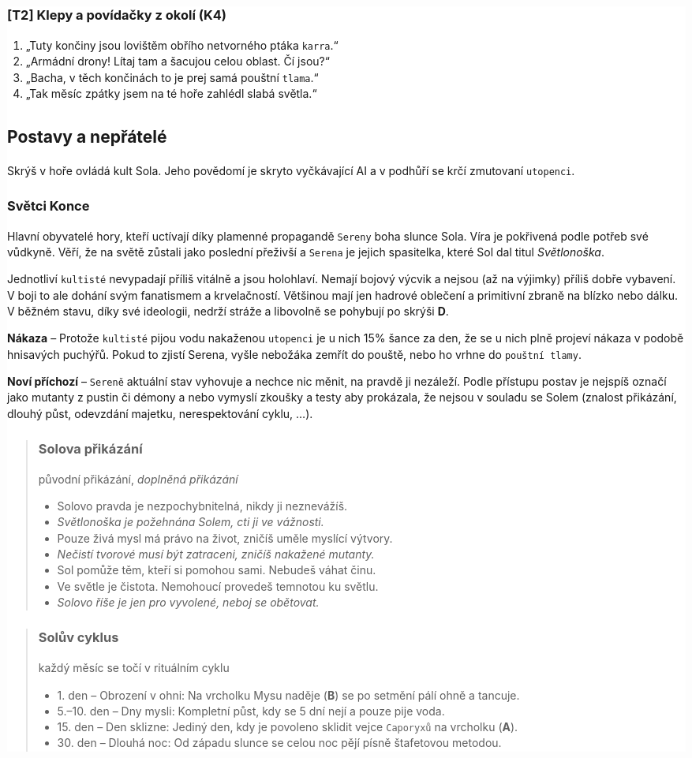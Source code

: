 ### \[T2\] Klepy a povídačky z okolí (K4)

1. „Tuty končiny jsou lovištěm obřího netvorného ptáka `karra`.“
2. „Armádní drony! Lítaj tam a šacujou celou oblast. Čí jsou?“
3. „Bacha, v těch končinách to je prej samá pouštní `tlama`.“
4. „Tak měsíc zpátky jsem na té hoře zahlédl slabá světla.“

## Postavy a nepřátelé

Skrýš v hoře ovládá kult Sola. Jeho povědomí je skryto vyčkávající AI a v podhůří se krčí zmutovaní `utopenci`.

### Světci Konce

Hlavní obyvatelé hory, kteří uctívají díky plamenné propagandě `Sereny` boha slunce Sola. Víra je pokřivená podle potřeb své vůdkyně. Věří, že na světě zůstali jako poslední přeživší a `Serena` je jejich spasitelka, které Sol dal titul *Světlonoška*.

Jednotliví `kultisté` nevypadají příliš vitálně a jsou holohlaví. Nemají bojový výcvik a nejsou (až na výjimky) příliš dobře vybavení. V boji to ale dohání svým fanatismem a krvelačností. Většinou mají jen hadrové oblečení a primitivní zbraně na blízko nebo dálku. V běžném stavu, díky své ideologii, nedrží stráže a libovolně se pohybují po skrýši **D**.

**Nákaza** – Protože `kultisté` pijou vodu nakaženou `utopenci` je u nich 15% šance za den, že se u nich plně projeví nákaza v podobě hnisavých puchýřů. Pokud to zjistí Serena, vyšle nebožáka zemřít do pouště, nebo ho vrhne do `pouštní tlamy`.

**Noví příchozí** – `Sereně` aktuální stav vyhovuje a nechce nic měnit, na pravdě ji nezáleží. Podle přístupu postav je nejspíš označí jako mutanty z pustin či démony a nebo vymyslí zkoušky a testy aby prokázala, že nejsou v souladu se Solem (znalost přikázání, dlouhý půst, odevzdání majetku, nerespektování cyklu, …).

> ### Solova přikázání
>
> původní přikázání, *doplněná přikázání*
>
> - Solovo pravda je nezpochybnitelná, nikdy ji neznevážíš.
> - *Světlonoška je požehnána Solem, cti ji ve vážnosti.*
> - Pouze živá mysl má právo na život, zničíš uměle myslící výtvory.
> - *Nečistí tvorové musí být zatraceni, zničíš nakažené mutanty.*
> - Sol pomůže těm, kteří si pomohou sami. Nebudeš váhat činu.
> - Ve světle je čistota. Nemohoucí provedeš temnotou ku světlu.
> - *Solovo říše je jen pro vyvolené, neboj se obětovat.*

> ### Solův cyklus
>
> každý měsíc se točí v rituálním cyklu
>
> - 1\. den – Obrození v ohni: Na vrcholku Mysu naděje (**B**) se po setmění pálí ohně a tancuje.
> - 5\.–10. den – Dny mysli: Kompletní půst, kdy se 5 dní nejí a pouze pije voda.
> - 15\. den – Den sklizne: Jediný den, kdy je povoleno sklidit vejce `Caporyxů` na vrcholku (**A**).
> - 30\. den – Dlouhá noc: Od západu slunce se celou noc pějí písně štafetovou metodou.
